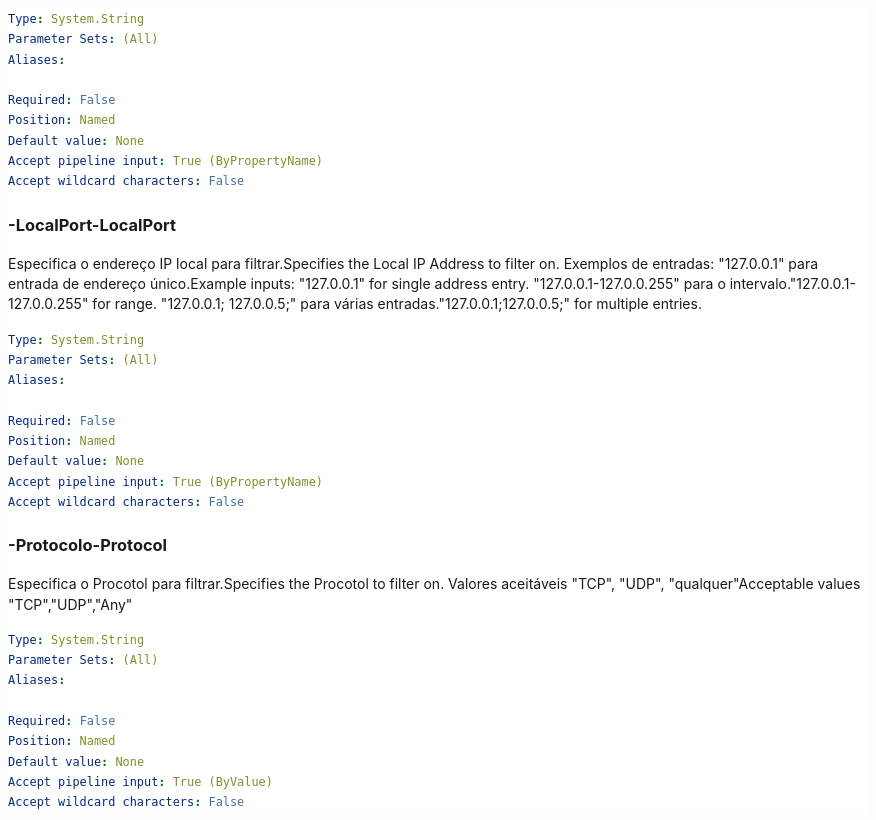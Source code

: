 ```yaml
Type: System.String
Parameter Sets: (All)
Aliases: 

Required: False
Position: Named
Default value: None
Accept pipeline input: True (ByPropertyName)
Accept wildcard characters: False
```

### <span data-ttu-id="e12a1-120">-LocalPort</span><span class="sxs-lookup"><span data-stu-id="e12a1-120">-LocalPort</span></span>
<span data-ttu-id="e12a1-121">Especifica o endereço IP local para filtrar.</span><span class="sxs-lookup"><span data-stu-id="e12a1-121">Specifies the Local IP Address to filter on.</span></span>
<span data-ttu-id="e12a1-122">Exemplos de entradas: "127.0.0.1" para entrada de endereço único.</span><span class="sxs-lookup"><span data-stu-id="e12a1-122">Example inputs: "127.0.0.1" for single address entry.</span></span>
<span data-ttu-id="e12a1-123">"127.0.0.1-127.0.0.255" para o intervalo.</span><span class="sxs-lookup"><span data-stu-id="e12a1-123">"127.0.0.1-127.0.0.255" for range.</span></span>
<span data-ttu-id="e12a1-124">"127.0.0.1; 127.0.0.5;" para várias entradas.</span><span class="sxs-lookup"><span data-stu-id="e12a1-124">"127.0.0.1;127.0.0.5;" for multiple entries.</span></span>

```yaml
Type: System.String
Parameter Sets: (All)
Aliases: 

Required: False
Position: Named
Default value: None
Accept pipeline input: True (ByPropertyName)
Accept wildcard characters: False
```

### <span data-ttu-id="e12a1-125">-Protocolo</span><span class="sxs-lookup"><span data-stu-id="e12a1-125">-Protocol</span></span>
<span data-ttu-id="e12a1-126">Especifica o Procotol para filtrar.</span><span class="sxs-lookup"><span data-stu-id="e12a1-126">Specifies the Procotol to filter on.</span></span> <span data-ttu-id="e12a1-127">Valores aceitáveis "TCP", "UDP", "qualquer"</span><span class="sxs-lookup"><span data-stu-id="e12a1-127">Acceptable values "TCP","UDP","Any"</span></span>

```yaml
Type: System.String
Parameter Sets: (All)
Aliases: 

Required: False
Position: Named
Default value: None
Accept pipeline input: True (ByValue)
Accept wildcard characters: False
```
